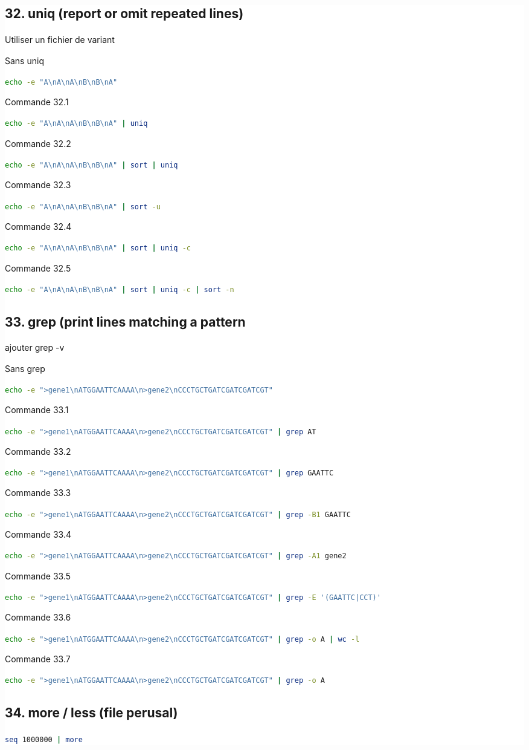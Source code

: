 ## 32. uniq (report or omit repeated lines)

Utiliser un fichier de variant


Sans uniq
```bash
echo -e "A\nA\nA\nB\nB\nA"
```
Commande 32.1
```bash
echo -e "A\nA\nA\nB\nB\nA" | uniq
```
Commande 32.2
```bash
echo -e "A\nA\nA\nB\nB\nA" | sort | uniq
```
Commande 32.3
```bash
echo -e "A\nA\nA\nB\nB\nA" | sort -u
```
Commande 32.4
```bash
echo -e "A\nA\nA\nB\nB\nA" | sort | uniq -c
```
Commande 32.5
```bash
echo -e "A\nA\nA\nB\nB\nA" | sort | uniq -c | sort -n
```
## 33. grep (print lines matching a pattern

ajouter grep -v

Sans grep
```bash
echo -e ">gene1\nATGGAATTCAAAA\n>gene2\nCCCTGCTGATCGATCGATCGT"
```
Commande 33.1
```bash
echo -e ">gene1\nATGGAATTCAAAA\n>gene2\nCCCTGCTGATCGATCGATCGT" | grep AT
```
Commande 33.2
```bash
echo -e ">gene1\nATGGAATTCAAAA\n>gene2\nCCCTGCTGATCGATCGATCGT" | grep GAATTC
```
Commande 33.3
```bash
echo -e ">gene1\nATGGAATTCAAAA\n>gene2\nCCCTGCTGATCGATCGATCGT" | grep -B1 GAATTC
```
Commande 33.4
```bash
echo -e ">gene1\nATGGAATTCAAAA\n>gene2\nCCCTGCTGATCGATCGATCGT" | grep -A1 gene2
```
Commande 33.5
```bash
echo -e ">gene1\nATGGAATTCAAAA\n>gene2\nCCCTGCTGATCGATCGATCGT" | grep -E '(GAATTC|CCT)' 
```
Commande 33.6
```bash
echo -e ">gene1\nATGGAATTCAAAA\n>gene2\nCCCTGCTGATCGATCGATCGT" | grep -o A | wc -l
```
Commande 33.7
```bash
echo -e ">gene1\nATGGAATTCAAAA\n>gene2\nCCCTGCTGATCGATCGATCGT" | grep -o A
```
## 34. more / less (file perusal)
```bash
seq 1000000 | more
```